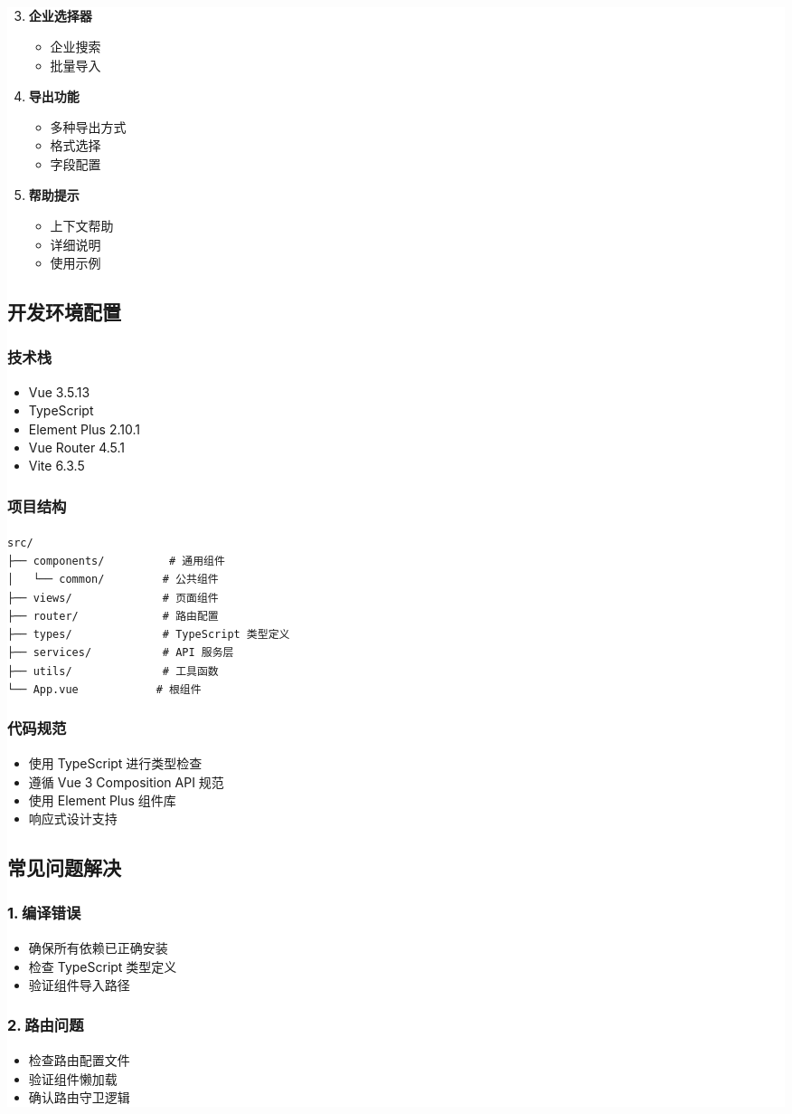 3. **企业选择器**
   - 企业搜索
   - 批量导入

4. **导出功能**
   - 多种导出方式
   - 格式选择
   - 字段配置

5. **帮助提示**
   - 上下文帮助
   - 详细说明
   - 使用示例

## 开发环境配置

### 技术栈
- Vue 3.5.13
- TypeScript
- Element Plus 2.10.1
- Vue Router 4.5.1
- Vite 6.3.5

### 项目结构
```
src/
├── components/          # 通用组件
│   └── common/         # 公共组件
├── views/              # 页面组件
├── router/             # 路由配置
├── types/              # TypeScript 类型定义
├── services/           # API 服务层
├── utils/              # 工具函数
└── App.vue            # 根组件
```

### 代码规范
- 使用 TypeScript 进行类型检查
- 遵循 Vue 3 Composition API 规范
- 使用 Element Plus 组件库
- 响应式设计支持

## 常见问题解决

### 1. 编译错误
- 确保所有依赖已正确安装
- 检查 TypeScript 类型定义
- 验证组件导入路径

### 2. 路由问题
- 检查路由配置文件
- 验证组件懒加载
- 确认路由守卫逻辑
